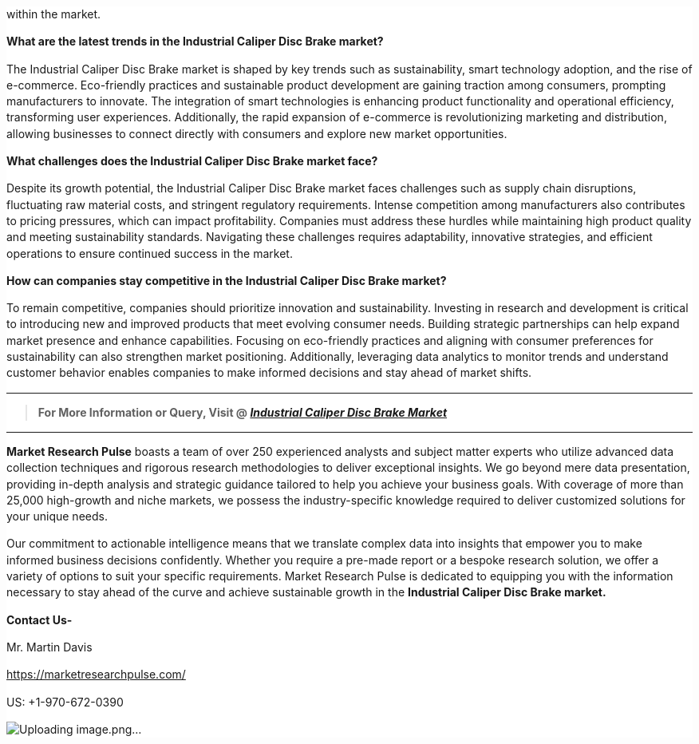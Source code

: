 within the market.</p><p><strong>What are the latest trends in the Industrial Caliper Disc Brake market?</strong></p><p>The Industrial Caliper Disc Brake market is shaped by key trends such as sustainability, smart technology adoption, and the rise of e-commerce. Eco-friendly practices and sustainable product development are gaining traction among consumers, prompting manufacturers to innovate. The integration of smart technologies is enhancing product functionality and operational efficiency, transforming user experiences. Additionally, the rapid expansion of e-commerce is revolutionizing marketing and distribution, allowing businesses to connect directly with consumers and explore new market opportunities.</p><p><strong>What challenges does the Industrial Caliper Disc Brake market face?</strong></p><p>Despite its growth potential, the Industrial Caliper Disc Brake market faces challenges such as supply chain disruptions, fluctuating raw material costs, and stringent regulatory requirements. Intense competition among manufacturers also contributes to pricing pressures, which can impact profitability. Companies must address these hurdles while maintaining high product quality and meeting sustainability standards. Navigating these challenges requires adaptability, innovative strategies, and efficient operations to ensure continued success in the market.</p><p><strong>How can companies stay competitive in the Industrial Caliper Disc Brake market?</strong></p><p>To remain competitive, companies should prioritize innovation and sustainability. Investing in research and development is critical to introducing new and improved products that meet evolving consumer needs. Building strategic partnerships can help expand market presence and enhance capabilities. Focusing on eco-friendly practices and aligning with consumer preferences for sustainability can also strengthen market positioning. Additionally, leveraging data analytics to monitor trends and understand customer behavior enables companies to make informed decisions and stay ahead of market shifts.</p><hr /><blockquote><p><strong>For More Information or Query, Visit @&nbsp;<em><a href="https://marketresearchpulse.com/report/31119/industrial-caliper-disc-brake-market?utm_source=Linkedin&utm_medium=0110">Industrial Caliper Disc Brake Market</a></em></strong></p></blockquote><hr /><p><strong>Market Research Pulse</strong> boasts a team of over 250 experienced analysts and subject matter experts who utilize advanced data collection techniques and rigorous research methodologies to deliver exceptional insights. We go beyond mere data presentation, providing in-depth analysis and strategic guidance tailored to help you achieve your business goals. With coverage of more than 25,000 high-growth and niche markets, we possess the industry-specific knowledge required to deliver customized solutions for your unique needs.</p><p>Our commitment to actionable intelligence means that we translate complex data into insights that empower you to make informed business decisions confidently. Whether you require a pre-made report or a bespoke research solution, we offer a variety of options to suit your specific requirements. Market Research Pulse is dedicated to equipping you with the information necessary to stay ahead of the curve and achieve sustainable growth in the <strong>Industrial Caliper Disc Brake market.</strong></p><p><strong>Contact Us-</strong></p><p>Mr. Martin Davis</p><p>https://marketresearchpulse.com/</p><p>US: +1-970-672-0390</p>
![Uploading image.png…]()
